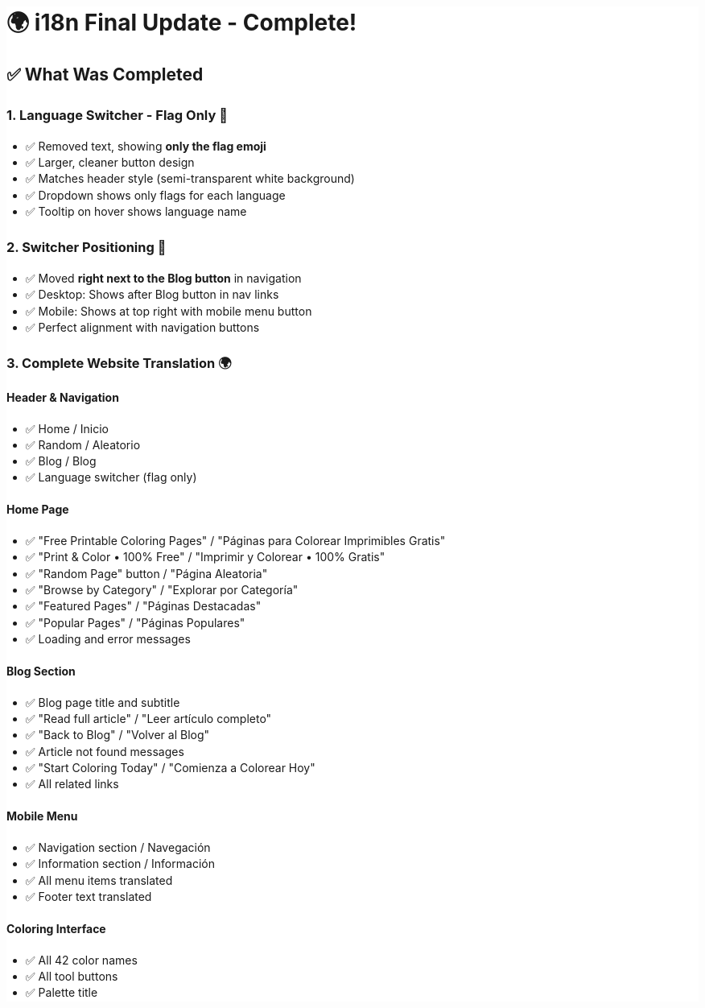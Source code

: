 # 🌍 i18n Final Update - Complete!

## ✅ What Was Completed

### 1. **Language Switcher - Flag Only** 🚩
- ✅ Removed text, showing **only the flag emoji**
- ✅ Larger, cleaner button design
- ✅ Matches header style (semi-transparent white background)
- ✅ Dropdown shows only flags for each language
- ✅ Tooltip on hover shows language name

### 2. **Switcher Positioning** 📍
- ✅ Moved **right next to the Blog button** in navigation
- ✅ Desktop: Shows after Blog button in nav links
- ✅ Mobile: Shows at top right with mobile menu button
- ✅ Perfect alignment with navigation buttons

### 3. **Complete Website Translation** 🌍

#### **Header & Navigation**
- ✅ Home / Inicio
- ✅ Random / Aleatorio
- ✅ Blog / Blog
- ✅ Language switcher (flag only)

#### **Home Page**
- ✅ "Free Printable Coloring Pages" / "Páginas para Colorear Imprimibles Gratis"
- ✅ "Print & Color • 100% Free" / "Imprimir y Colorear • 100% Gratis"
- ✅ "Random Page" button / "Página Aleatoria"
- ✅ "Browse by Category" / "Explorar por Categoría"
- ✅ "Featured Pages" / "Páginas Destacadas"
- ✅ "Popular Pages" / "Páginas Populares"
- ✅ Loading and error messages

#### **Blog Section**
- ✅ Blog page title and subtitle
- ✅ "Read full article" / "Leer artículo completo"
- ✅ "Back to Blog" / "Volver al Blog"
- ✅ Article not found messages
- ✅ "Start Coloring Today" / "Comienza a Colorear Hoy"
- ✅ All related links

#### **Mobile Menu**
- ✅ Navigation section / Navegación
- ✅ Information section / Información
- ✅ All menu items translated
- ✅ Footer text translated

#### **Coloring Interface**
- ✅ All 42 color names
- ✅ All tool buttons
- ✅ Palette title
